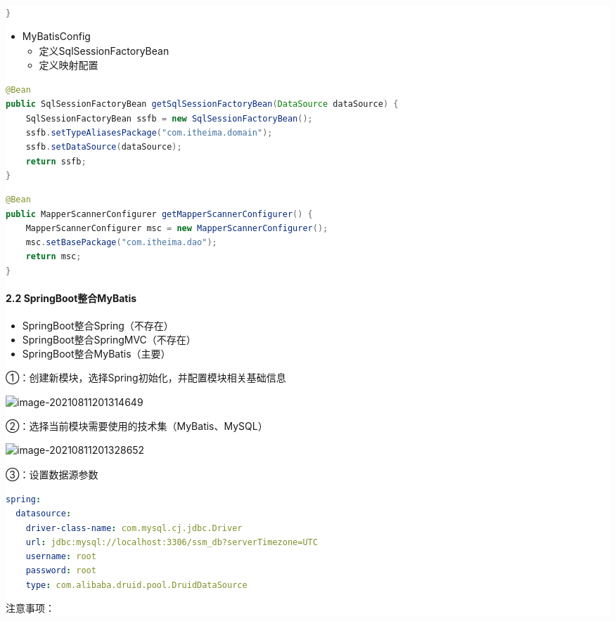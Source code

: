 ```java
}

```

- MyBatisConfig
    - 定义SqlSessionFactoryBean
    - 定义映射配置

```java
@Bean
public SqlSessionFactoryBean getSqlSessionFactoryBean(DataSource dataSource) {
    SqlSessionFactoryBean ssfb = new SqlSessionFactoryBean();
    ssfb.setTypeAliasesPackage("com.itheima.domain");
    ssfb.setDataSource(dataSource);
    return ssfb;
}
```

```java
@Bean
public MapperScannerConfigurer getMapperScannerConfigurer() {
    MapperScannerConfigurer msc = new MapperScannerConfigurer();
    msc.setBasePackage("com.itheima.dao");
    return msc;
}
```

#### 2.2 SpringBoot整合MyBatis

- SpringBoot整合Spring（不存在）
- SpringBoot整合SpringMVC（不存在）
- SpringBoot整合MyBatis（主要）



①：创建新模块，选择Spring初始化，并配置模块相关基础信息

![image-20210811201314649](framework-SpringBoot/image-20210811201314649.png)

②：选择当前模块需要使用的技术集（MyBatis、MySQL）

![image-20210811201328652](framework-SpringBoot/image-20210811201328652.png)

③：设置数据源参数

```yaml
spring:
  datasource:
    driver-class-name: com.mysql.cj.jdbc.Driver
    url: jdbc:mysql://localhost:3306/ssm_db?serverTimezone=UTC
    username: root
    password: root
    type: com.alibaba.druid.pool.DruidDataSource
```

注意事项：
